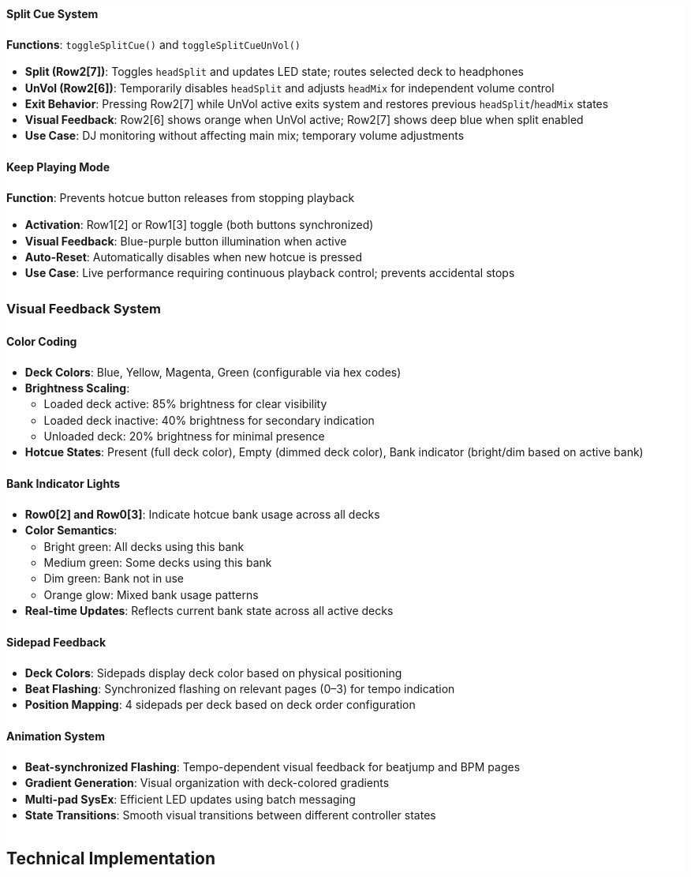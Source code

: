 #### Split Cue System
**Functions**: `toggleSplitCue()` and `toggleSplitCueUnVol()`
- **Split (Row2[7])**: Toggles `headSplit` and updates LED state; routes selected deck to headphones
- **UnVol (Row2[6])**: Temporarily disables `headSplit` and adjusts `headMix` for independent volume control
- **Exit Behavior**: Pressing Row2[7] while UnVol active exits system and restores previous `headSplit`/`headMix` states
- **Visual Feedback**: Row2[6] shows orange when UnVol active; Row2[7] shows deep blue when split enabled
- **Use Case**: DJ monitoring without affecting main mix; temporary volume adjustments

#### Keep Playing Mode
**Function**: Prevents hotcue button releases from stopping playback
- **Activation**: Row1[2] or Row1[3] toggle (both buttons synchronized)
- **Visual Feedback**: Blue-purple button illumination when active
- **Auto-Reset**: Automatically disables when new hotcue is pressed
- **Use Case**: Live performance requiring continuous playback control; prevents accidental stops

### Visual Feedback System

#### Color Coding
- **Deck Colors**: Blue, Yellow, Magenta, Green (configurable via hex codes)
- **Brightness Scaling**: 
  - Loaded deck active: 85% brightness for clear visibility
  - Loaded deck inactive: 40% brightness for secondary indication
  - Unloaded deck: 20% brightness for minimal presence
- **Hotcue States**: Present (full deck color), Empty (dimmed deck color), Bank indicator (bright/dim based on active bank)

#### Bank Indicator Lights
- **Row0[2] and Row0[3]**: Indicate hotcue bank usage across all decks
- **Color Semantics**: 
  - Bright green: All decks using this bank
  - Medium green: Some decks using this bank
  - Dim green: Bank not in use
  - Orange glow: Mixed bank usage patterns
- **Real-time Updates**: Reflects current bank state across all active decks

#### Sidepad Feedback
- **Deck Colors**: Sidepads display deck color based on physical positioning
- **Beat Flashing**: Synchronized flashing on relevant pages (0–3) for tempo indication
- **Position Mapping**: 4 sidepads per deck based on deck order configuration

#### Animation System
- **Beat-synchronized Flashing**: Tempo-dependent visual feedback for beatjump and BPM pages
- **Gradient Generation**: Visual organization with deck-colored gradients
- **Multi-pad SysEx**: Efficient LED updates using batch messaging
- **State Transitions**: Smooth visual transitions between different controller states

## Technical Implementation
